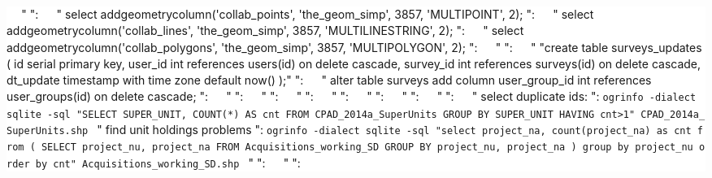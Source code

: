 `  `
"
  ":
`  `
"
select addgeometrycolumn('collab_points', 'the_geom_simp', 3857, 'MULTIPOINT', 2);  ":
`  `
"
select addgeometrycolumn('collab_lines', 'the_geom_simp', 3857, 'MULTILINESTRING', 2);  ":
`  `
"
select addgeometrycolumn('collab_polygons', 'the_geom_simp', 3857, 'MULTIPOLYGON', 2);  ":
`  `
"
  ":
`  `
"
"create table surveys_updates (
  id serial primary key,
  user_id int references users(id) on delete cascade,
  survey_id int references surveys(id) on delete cascade,
  dt_update timestamp with time zone default now()
 );"  ":
`  `
"
alter table surveys add column user_group_id int references user_groups(id) on delete cascade;  ":
`  `
"
  ":
`  `
"
  ":
`  `
"
  ":
`  `
"
  ":
`  `
"
  ":
`  `
"
  ":
`  `
"
  ":
`  `
"
select duplicate ids: ":
`ogrinfo -dialect sqlite -sql "SELECT SUPER_UNIT, COUNT(*) AS cnt FROM CPAD_2014a_SuperUnits GROUP BY SUPER_UNIT HAVING cnt>1" CPAD_2014a_SuperUnits.shp `
"
find unit holdings problems ":
`ogrinfo -dialect sqlite -sql "select project_na, count(project_na) as cnt from ( SELECT project_nu, project_na FROM Acquisitions_working_SD GROUP BY project_nu, project_na ) group by project_nu order by cnt" Acquisitions_working_SD.shp `
"
  ":
`  `
"
  ":